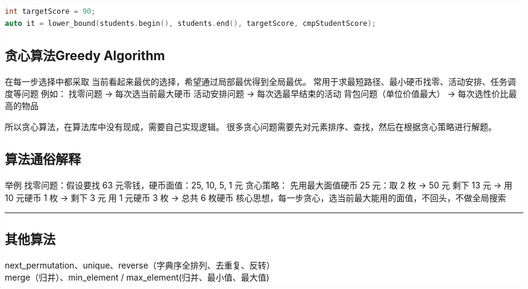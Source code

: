 ```c++
int targetScore = 90;
auto it = lower_bound(students.begin(), students.end(), targetScore, cmpStudentScore);

```
## 贪心算法Greedy Algorithm
在每一步选择中都采取 当前看起来最优的选择，希望通过局部最优得到全局最优。
常用于求最短路径、最小硬币找零、活动安排、任务调度等问题
例如：
找零问题 → 每次选当前最大硬币
活动安排问题 → 每次选最早结束的活动
背包问题（单位价值最大） → 每次选性价比最高的物品

所以贪心算法，在算法库中没有现成，需要自己实现逻辑。
很多贪心问题需要先对元素排序、查找，然后在根据贪心策略进行解题。
## 算法通俗解释
举例
找零问题：假设要找 63 元零钱，硬币面值：25, 10, 5, 1 元
贪心策略：
先用最大面值硬币 25 元：取 2 枚 → 50 元
剩下 13 元 → 用 10 元硬币 1 枚 → 剩下 3 元
用 1 元硬币 3 枚 → 总共 6 枚硬币
核心思想，每一步贪心，选当前最大能用的面值，不回头，不做全局搜索


------

## 其他算法  
next_permutation、unique、reverse（字典序全排列、去重复、反转）  
merge（归并）、min_element / max_element(归并、最小值、最大值)  